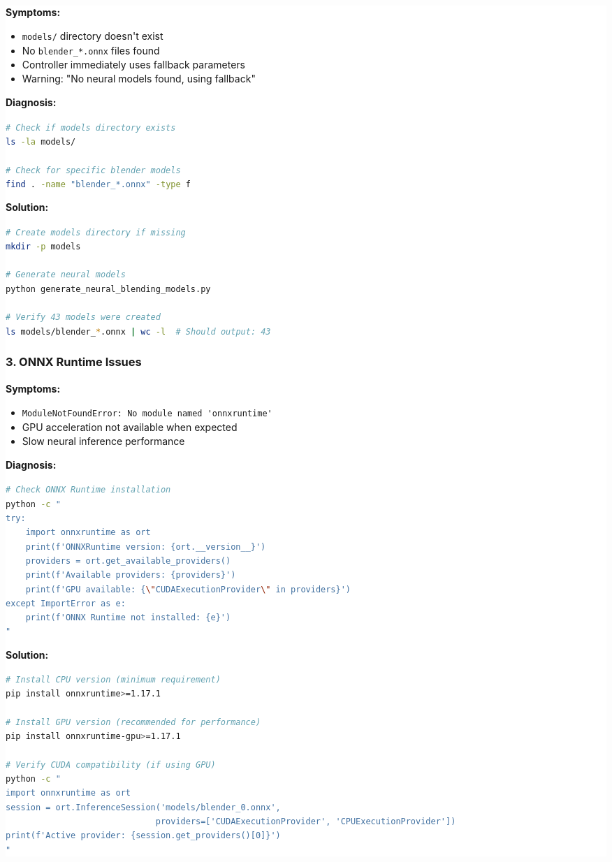 **Symptoms:**
- `models/` directory doesn't exist
- No `blender_*.onnx` files found
- Controller immediately uses fallback parameters
- Warning: "No neural models found, using fallback"

**Diagnosis:**
```bash
# Check if models directory exists
ls -la models/

# Check for specific blender models
find . -name "blender_*.onnx" -type f
```

**Solution:**
```bash
# Create models directory if missing
mkdir -p models

# Generate neural models
python generate_neural_blending_models.py

# Verify 43 models were created
ls models/blender_*.onnx | wc -l  # Should output: 43
```

### 3. ONNX Runtime Issues

**Symptoms:**
- `ModuleNotFoundError: No module named 'onnxruntime'`
- GPU acceleration not available when expected
- Slow neural inference performance

**Diagnosis:**
```bash
# Check ONNX Runtime installation
python -c "
try:
    import onnxruntime as ort
    print(f'ONNXRuntime version: {ort.__version__}')
    providers = ort.get_available_providers()
    print(f'Available providers: {providers}')
    print(f'GPU available: {\"CUDAExecutionProvider\" in providers}')
except ImportError as e:
    print(f'ONNX Runtime not installed: {e}')
"
```

**Solution:**
```bash
# Install CPU version (minimum requirement)
pip install onnxruntime>=1.17.1

# Install GPU version (recommended for performance)
pip install onnxruntime-gpu>=1.17.1

# Verify CUDA compatibility (if using GPU)
python -c "
import onnxruntime as ort
session = ort.InferenceSession('models/blender_0.onnx', 
                              providers=['CUDAExecutionProvider', 'CPUExecutionProvider'])
print(f'Active provider: {session.get_providers()[0]}')
"
```
